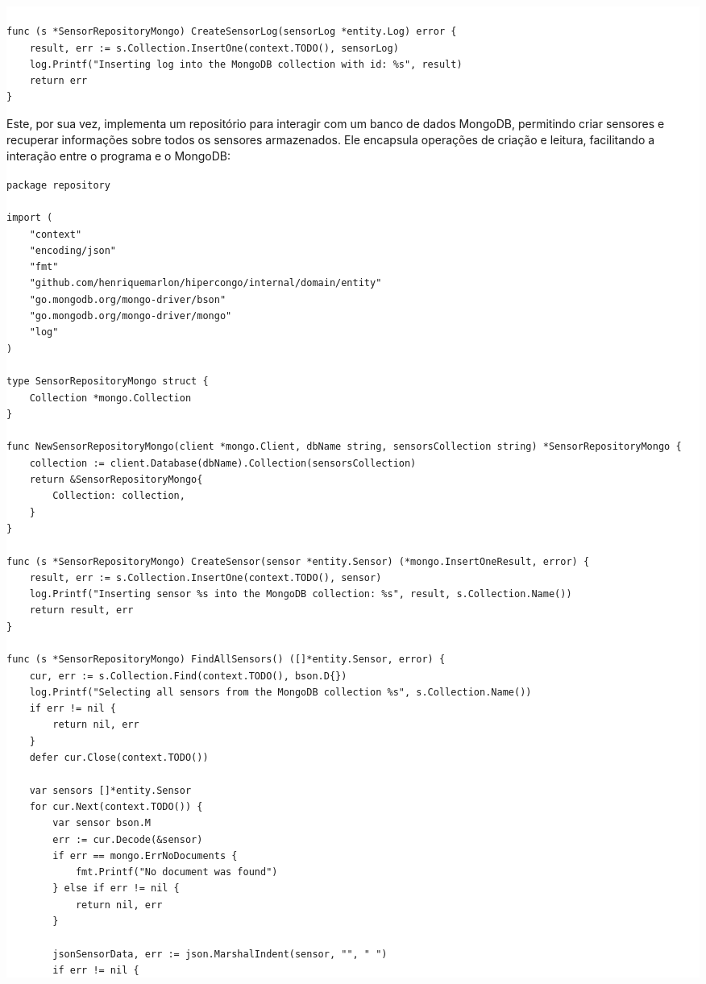 ```golang

func (s *SensorRepositoryMongo) CreateSensorLog(sensorLog *entity.Log) error {
	result, err := s.Collection.InsertOne(context.TODO(), sensorLog)
	log.Printf("Inserting log into the MongoDB collection with id: %s", result)
	return err
}
```

Este, por sua vez, implementa um repositório para interagir com um banco de dados MongoDB, permitindo criar sensores e recuperar informações sobre todos os sensores armazenados. Ele encapsula operações de criação e leitura, facilitando a interação entre o programa e o MongoDB:

```golang
package repository

import (
	"context"
	"encoding/json"
	"fmt"
	"github.com/henriquemarlon/hipercongo/internal/domain/entity"
	"go.mongodb.org/mongo-driver/bson"
	"go.mongodb.org/mongo-driver/mongo"
	"log"
)

type SensorRepositoryMongo struct {
	Collection *mongo.Collection
}

func NewSensorRepositoryMongo(client *mongo.Client, dbName string, sensorsCollection string) *SensorRepositoryMongo {
	collection := client.Database(dbName).Collection(sensorsCollection)
	return &SensorRepositoryMongo{
		Collection: collection,
	}
}

func (s *SensorRepositoryMongo) CreateSensor(sensor *entity.Sensor) (*mongo.InsertOneResult, error) {
	result, err := s.Collection.InsertOne(context.TODO(), sensor)
	log.Printf("Inserting sensor %s into the MongoDB collection: %s", result, s.Collection.Name())
	return result, err
}

func (s *SensorRepositoryMongo) FindAllSensors() ([]*entity.Sensor, error) {
	cur, err := s.Collection.Find(context.TODO(), bson.D{})
	log.Printf("Selecting all sensors from the MongoDB collection %s", s.Collection.Name())
	if err != nil {
		return nil, err
	}
	defer cur.Close(context.TODO())

	var sensors []*entity.Sensor
	for cur.Next(context.TODO()) {
		var sensor bson.M
		err := cur.Decode(&sensor)
		if err == mongo.ErrNoDocuments {
			fmt.Printf("No document was found")
		} else if err != nil {
			return nil, err
		}

		jsonSensorData, err := json.MarshalIndent(sensor, "", " ")
		if err != nil {
```